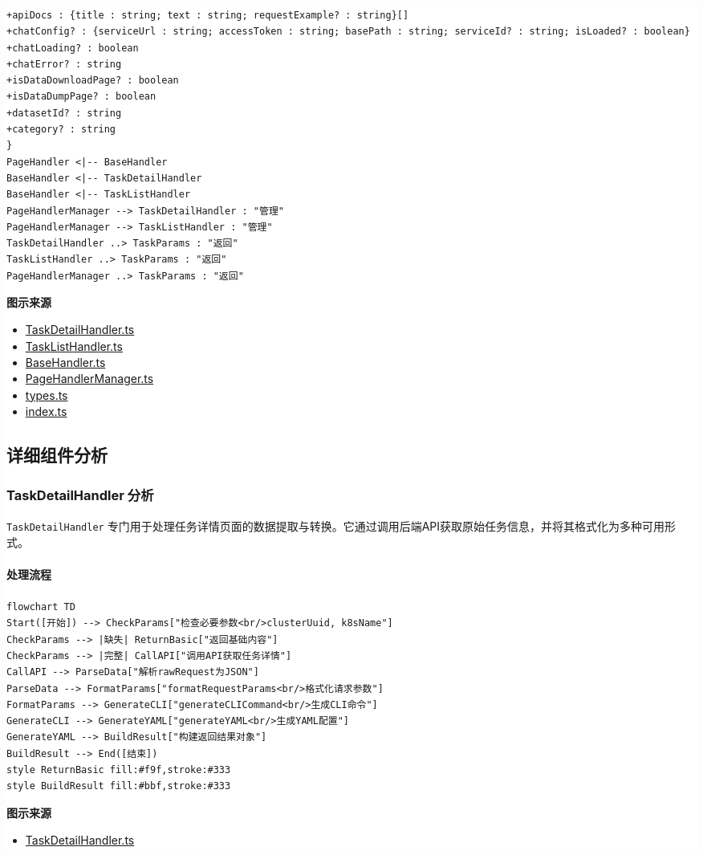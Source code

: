 ```mermaid
+apiDocs : {title : string; text : string; requestExample? : string}[]
+chatConfig? : {serviceUrl : string; accessToken : string; basePath : string; serviceId? : string; isLoaded? : boolean}
+chatLoading? : boolean
+chatError? : string
+isDataDownloadPage? : boolean
+isDataDumpPage? : boolean
+datasetId? : string
+category? : string
}
PageHandler <|-- BaseHandler
BaseHandler <|-- TaskDetailHandler
BaseHandler <|-- TaskListHandler
PageHandlerManager --> TaskDetailHandler : "管理"
PageHandlerManager --> TaskListHandler : "管理"
TaskDetailHandler ..> TaskParams : "返回"
TaskListHandler ..> TaskParams : "返回"
PageHandlerManager ..> TaskParams : "返回"
```

**图示来源**
- [TaskDetailHandler.ts](file://src/handlers/pages/TaskDetailHandler.ts#L7-L272)
- [TaskListHandler.ts](file://src/handlers/pages/TaskListHandler.ts#L7-L48)
- [BaseHandler.ts](file://src/handlers/BaseHandler.ts#L3-L36)
- [PageHandlerManager.ts](file://src/handlers/PageHandlerManager.ts#L21-L93)
- [types.ts](file://src/handlers/types.ts#L2-L18)
- [index.ts](file://src/types/index.ts#L12-L37)

## 详细组件分析

### TaskDetailHandler 分析

`TaskDetailHandler` 专门用于处理任务详情页面的数据提取与转换。它通过调用后端API获取原始任务信息，并将其格式化为多种可用形式。

#### 处理流程
```mermaid
flowchart TD
Start([开始]) --> CheckParams["检查必要参数<br/>clusterUuid, k8sName"]
CheckParams --> |缺失| ReturnBasic["返回基础内容"]
CheckParams --> |完整| CallAPI["调用API获取任务详情"]
CallAPI --> ParseData["解析rawRequest为JSON"]
ParseData --> FormatParams["formatRequestParams<br/>格式化请求参数"]
FormatParams --> GenerateCLI["generateCLICommand<br/>生成CLI命令"]
GenerateCLI --> GenerateYAML["generateYAML<br/>生成YAML配置"]
GenerateYAML --> BuildResult["构建返回结果对象"]
BuildResult --> End([结束])
style ReturnBasic fill:#f9f,stroke:#333
style BuildResult fill:#bbf,stroke:#333
```

**图示来源**
- [TaskDetailHandler.ts](file://src/handlers/pages/TaskDetailHandler.ts#L8-L145)
